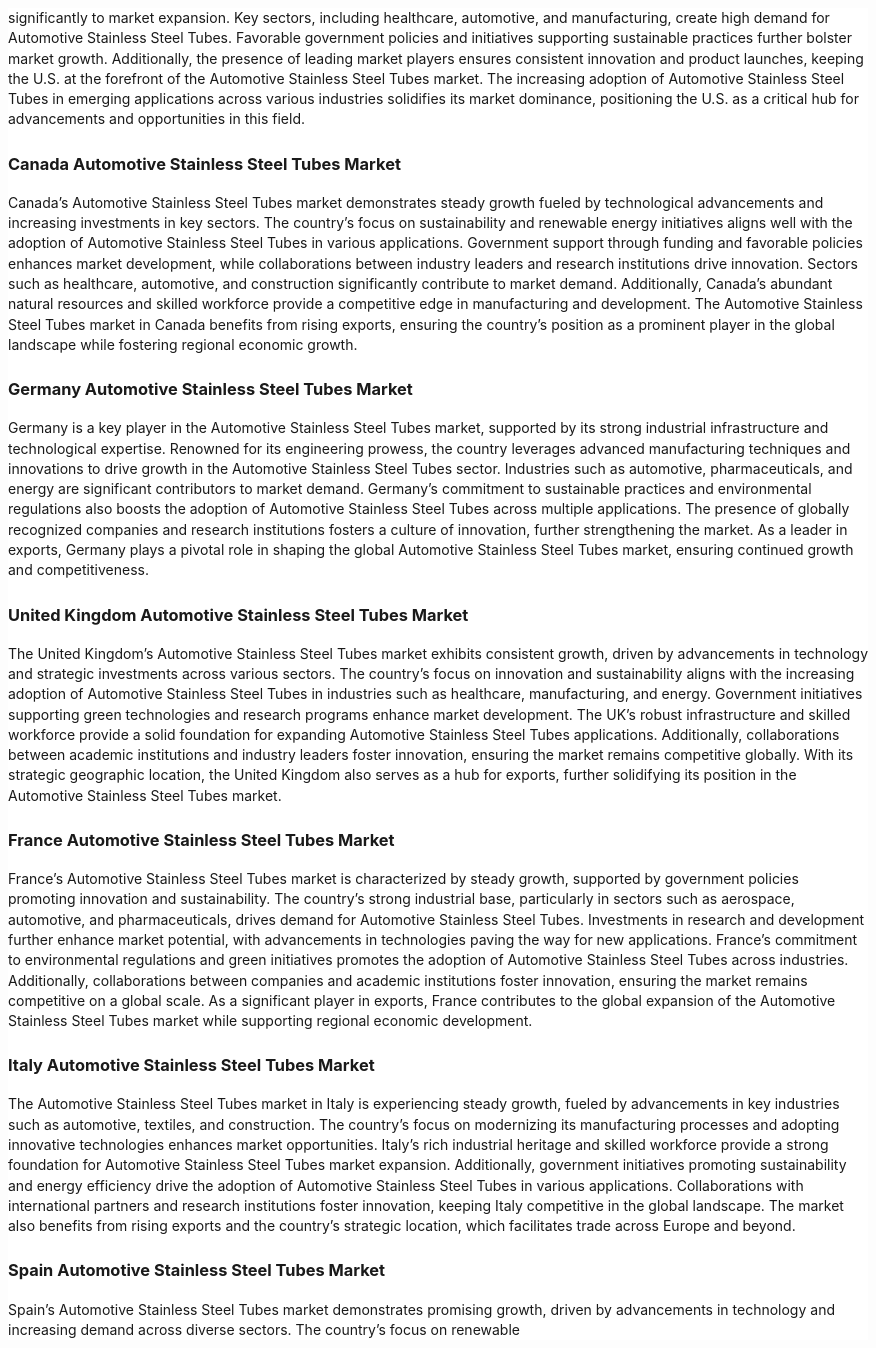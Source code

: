 significantly to market expansion. Key sectors, including healthcare, automotive, and manufacturing, create high demand for Automotive Stainless Steel Tubes. Favorable government policies and initiatives supporting sustainable practices further bolster market growth. Additionally, the presence of leading market players ensures consistent innovation and product launches, keeping the U.S. at the forefront of the Automotive Stainless Steel Tubes market. The increasing adoption of Automotive Stainless Steel Tubes in emerging applications across various industries solidifies its market dominance, positioning the U.S. as a critical hub for advancements and opportunities in this field.</p><h3>Canada Automotive Stainless Steel Tubes Market</h3><p>Canada&rsquo;s Automotive Stainless Steel Tubes market demonstrates steady growth fueled by technological advancements and increasing investments in key sectors. The country&rsquo;s focus on sustainability and renewable energy initiatives aligns well with the adoption of Automotive Stainless Steel Tubes in various applications. Government support through funding and favorable policies enhances market development, while collaborations between industry leaders and research institutions drive innovation. Sectors such as healthcare, automotive, and construction significantly contribute to market demand. Additionally, Canada&rsquo;s abundant natural resources and skilled workforce provide a competitive edge in manufacturing and development. The Automotive Stainless Steel Tubes market in Canada benefits from rising exports, ensuring the country&rsquo;s position as a prominent player in the global landscape while fostering regional economic growth.</p><h3>Germany Automotive Stainless Steel Tubes Market</h3><p>Germany is a key player in the Automotive Stainless Steel Tubes market, supported by its strong industrial infrastructure and technological expertise. Renowned for its engineering prowess, the country leverages advanced manufacturing techniques and innovations to drive growth in the Automotive Stainless Steel Tubes sector. Industries such as automotive, pharmaceuticals, and energy are significant contributors to market demand. Germany&rsquo;s commitment to sustainable practices and environmental regulations also boosts the adoption of Automotive Stainless Steel Tubes across multiple applications. The presence of globally recognized companies and research institutions fosters a culture of innovation, further strengthening the market. As a leader in exports, Germany plays a pivotal role in shaping the global Automotive Stainless Steel Tubes market, ensuring continued growth and competitiveness.</p><h3>United Kingdom Automotive Stainless Steel Tubes Market</h3><p>The United Kingdom&rsquo;s Automotive Stainless Steel Tubes market exhibits consistent growth, driven by advancements in technology and strategic investments across various sectors. The country&rsquo;s focus on innovation and sustainability aligns with the increasing adoption of Automotive Stainless Steel Tubes in industries such as healthcare, manufacturing, and energy. Government initiatives supporting green technologies and research programs enhance market development. The UK&rsquo;s robust infrastructure and skilled workforce provide a solid foundation for expanding Automotive Stainless Steel Tubes applications. Additionally, collaborations between academic institutions and industry leaders foster innovation, ensuring the market remains competitive globally. With its strategic geographic location, the United Kingdom also serves as a hub for exports, further solidifying its position in the Automotive Stainless Steel Tubes market.</p><h3>France Automotive Stainless Steel Tubes Market</h3><p>France&rsquo;s Automotive Stainless Steel Tubes market is characterized by steady growth, supported by government policies promoting innovation and sustainability. The country&rsquo;s strong industrial base, particularly in sectors such as aerospace, automotive, and pharmaceuticals, drives demand for Automotive Stainless Steel Tubes. Investments in research and development further enhance market potential, with advancements in technologies paving the way for new applications. France&rsquo;s commitment to environmental regulations and green initiatives promotes the adoption of Automotive Stainless Steel Tubes across industries. Additionally, collaborations between companies and academic institutions foster innovation, ensuring the market remains competitive on a global scale. As a significant player in exports, France contributes to the global expansion of the Automotive Stainless Steel Tubes market while supporting regional economic development.</p><h3>Italy Automotive Stainless Steel Tubes Market</h3><p>The Automotive Stainless Steel Tubes market in Italy is experiencing steady growth, fueled by advancements in key industries such as automotive, textiles, and construction. The country&rsquo;s focus on modernizing its manufacturing processes and adopting innovative technologies enhances market opportunities. Italy&rsquo;s rich industrial heritage and skilled workforce provide a strong foundation for Automotive Stainless Steel Tubes market expansion. Additionally, government initiatives promoting sustainability and energy efficiency drive the adoption of Automotive Stainless Steel Tubes in various applications. Collaborations with international partners and research institutions foster innovation, keeping Italy competitive in the global landscape. The market also benefits from rising exports and the country&rsquo;s strategic location, which facilitates trade across Europe and beyond.</p><h3>Spain Automotive Stainless Steel Tubes Market</h3><p>Spain&rsquo;s Automotive Stainless Steel Tubes market demonstrates promising growth, driven by advancements in technology and increasing demand across diverse sectors. The country&rsquo;s focus on renewable